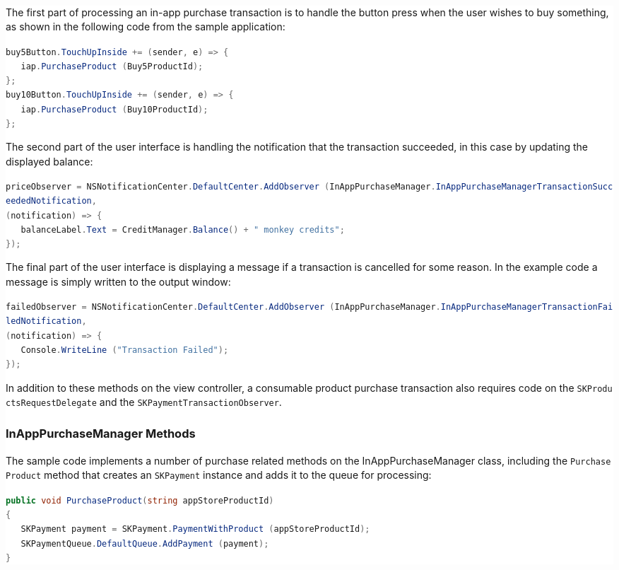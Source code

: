    
   
 The first part of
processing an in-app purchase transaction is to handle the button press when the
user wishes to buy something, as shown in the following code from the sample
application:

```csharp
buy5Button.TouchUpInside += (sender, e) => {
   iap.PurchaseProduct (Buy5ProductId);
};​
buy10Button.TouchUpInside += (sender, e) => {
   iap.PurchaseProduct (Buy10ProductId);
};
```

   
   
 The second part of the user interface is handling the notification
that the transaction succeeded, in this case by updating the displayed
balance:

```csharp
priceObserver = NSNotificationCenter.DefaultCenter.AddObserver (InAppPurchaseManager.InAppPurchaseManagerTransactionSucceededNotification,
(notification) => {
   balanceLabel.Text = CreditManager.Balance() + " monkey credits";
});
```

The final part of the user interface is displaying a message if a transaction
is cancelled for some reason. In the example code a message is simply written to
the output window:

```csharp
failedObserver = NSNotificationCenter.DefaultCenter.AddObserver (InAppPurchaseManager.InAppPurchaseManagerTransactionFailedNotification,
(notification) => {
   Console.WriteLine ("Transaction Failed");
});
```

In addition to these methods on the view controller, a consumable product
purchase transaction also requires code on the `SKProductsRequestDelegate` and the `SKPaymentTransactionObserver`.

### InAppPurchaseManager Methods

The sample code implements a number of purchase related methods on the
InAppPurchaseManager class, including the `PurchaseProduct` method
that creates an `SKPayment` instance and adds it to the queue for
processing:

```csharp
public void PurchaseProduct(string appStoreProductId)
{
   SKPayment payment = SKPayment.PaymentWithProduct (appStoreProductId);​
   SKPaymentQueue.DefaultQueue.AddPayment (payment);
}
```
